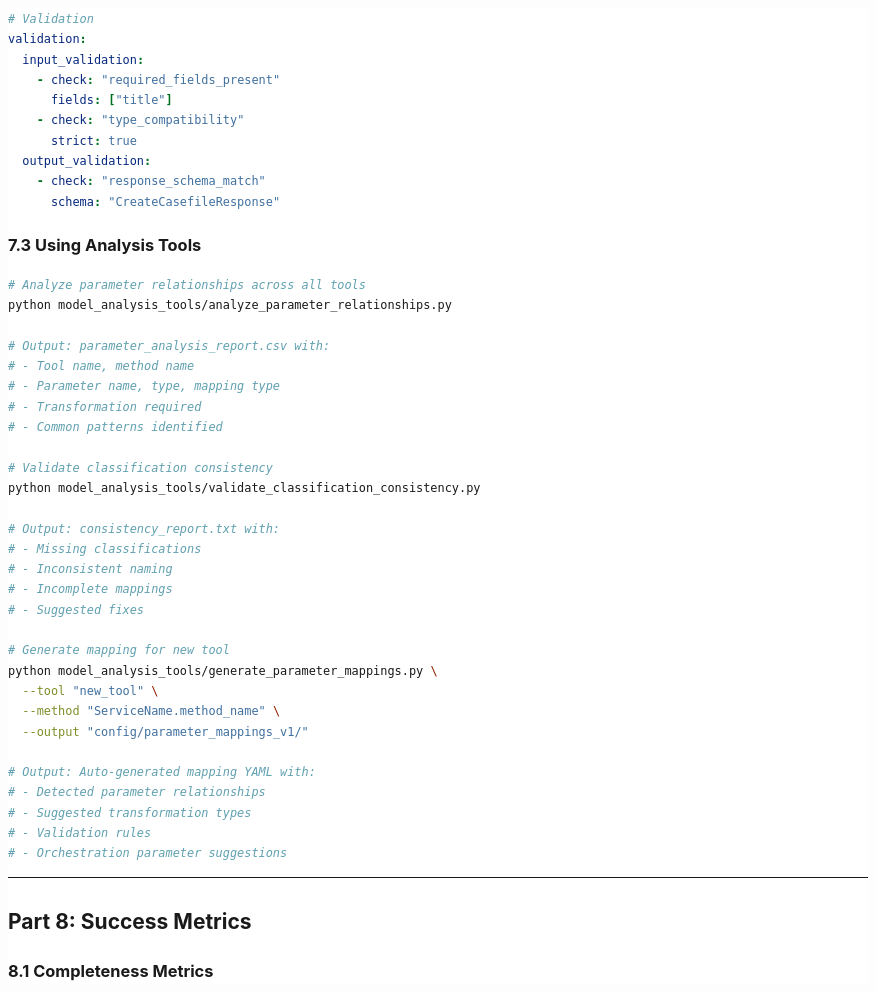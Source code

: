 ```yaml
# Validation
validation:
  input_validation:
    - check: "required_fields_present"
      fields: ["title"]
    - check: "type_compatibility"
      strict: true
  output_validation:
    - check: "response_schema_match"
      schema: "CreateCasefileResponse"
```

### 7.3 Using Analysis Tools

```bash
# Analyze parameter relationships across all tools
python model_analysis_tools/analyze_parameter_relationships.py

# Output: parameter_analysis_report.csv with:
# - Tool name, method name
# - Parameter name, type, mapping type
# - Transformation required
# - Common patterns identified

# Validate classification consistency
python model_analysis_tools/validate_classification_consistency.py

# Output: consistency_report.txt with:
# - Missing classifications
# - Inconsistent naming
# - Incomplete mappings
# - Suggested fixes

# Generate mapping for new tool
python model_analysis_tools/generate_parameter_mappings.py \
  --tool "new_tool" \
  --method "ServiceName.method_name" \
  --output "config/parameter_mappings_v1/"

# Output: Auto-generated mapping YAML with:
# - Detected parameter relationships
# - Suggested transformation types
# - Validation rules
# - Orchestration parameter suggestions
```

---

## Part 8: Success Metrics

### 8.1 Completeness Metrics
